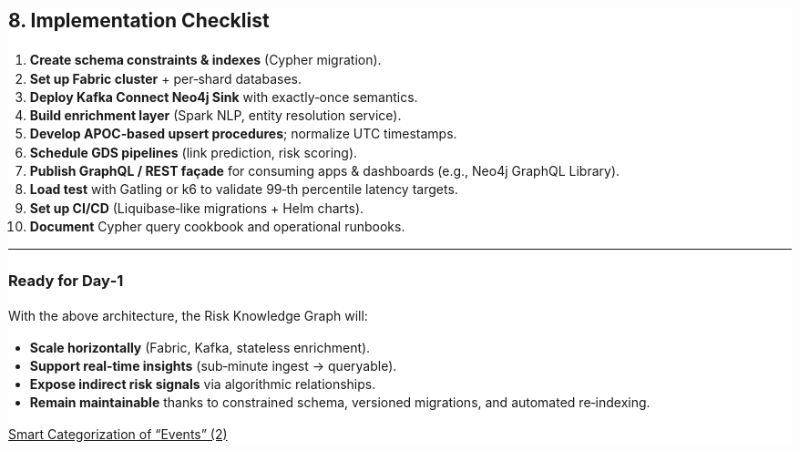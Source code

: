 
## 8. Implementation Checklist

1. **Create schema constraints & indexes** (Cypher migration).
2. **Set up Fabric cluster** + per‑shard databases.
3. **Deploy Kafka Connect Neo4j Sink** with exactly‑once semantics.
4. **Build enrichment layer** (Spark NLP, entity resolution service).
5. **Develop APOC‑based upsert procedures**; normalize UTC timestamps.
6. **Schedule GDS pipelines** (link prediction, risk scoring).
7. **Publish GraphQL / REST façade** for consuming apps & dashboards (e.g., Neo4j GraphQL Library).
8. **Load test** with Gatling or k6 to validate 99‑th percentile latency targets.
9. **Set up CI/CD** (Liquibase‑like migrations + Helm charts).
10. **Document** Cypher query cookbook and operational runbooks.

---

### Ready for Day‑1

With the above architecture, the Risk Knowledge Graph will:

- **Scale horizontally** (Fabric, Kafka, stateless enrichment).
- **Support real‑time insights** (sub‑minute ingest → queryable).
- **Expose indirect risk signals** via algorithmic relationships.
- **Remain maintainable** thanks to constrained schema, versioned migrations, and automated re‑indexing.

[Smart Categorization of “Events” (2)](https://www.notion.so/Smart-Categorization-of-Events-2-234a615a10ce809b8875f48a630d27ff?pvs=21)
